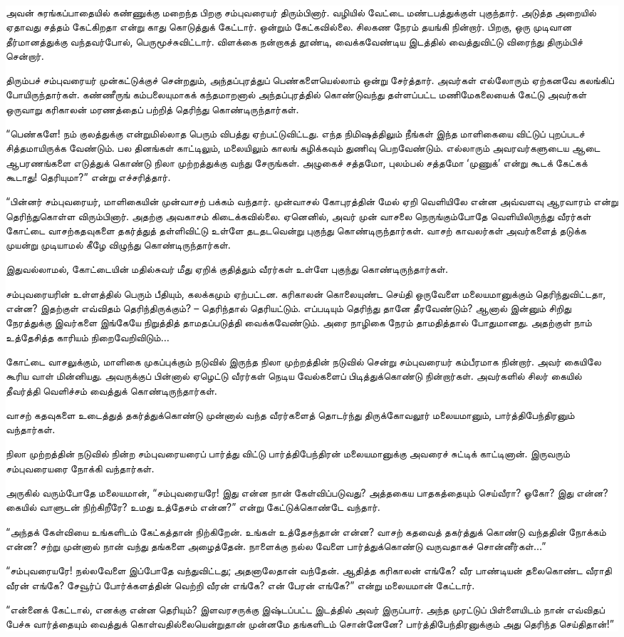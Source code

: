 அவன் சுரங்கப்பாதையில் கண்ணுக்கு மறைந்த பிறகு சம்புவரையர் திரும்பினார். வழியில் வேட்டை மண்டபத்துக்குள் புகுந்தார். அடுத்த அறையில் ஏதாவது சத்தம் கேட்கிறதா என்று காது கொடுத்துக் கேட்டார். ஒன்றும் கேட்கவில்லை. சிலகண நேரம் தயங்கி நின்றார். பிறகு, ஒரு முடிவான தீர்மானத்துக்கு வந்தவர்போல், பெருமூச்சுவிட்டார். விளக்கை நன்றாகத் தூண்டி, வைக்கவேண்டிய இடத்தில் வைத்துவிட்டு விரைந்து திரும்பிச் சென்றார்.

திரும்பச் சம்புவரையர் முன்கட்டுக்குச் சென்றதும், அந்தப்புரத்துப் பெண்களையெல்லாம் ஒன்று சேர்த்தார். அவர்கள் எல்லோரும் ஏற்கனவே கலங்கிப் போயிருந்தார்கள். கண்ணீருங் கம்பலையுமாகக் கந்தமாறனால் அந்தப்புரத்தில் கொண்டுவந்து தள்ளப்பட்ட மணிமேகலையைக் கேட்டு அவர்கள் ஒருவாறு கரிகாலன் மரணத்தைப் பற்றித் தெரிந்து கொண்டிருந்தார்கள்.

&#8220;பெண்களே! நம் குலத்துக்கு என்றுமில்லாத பெரும் விபத்து ஏற்பட்டுவிட்டது. எந்த நிமிஷத்திலும் நீங்கள் இந்த மாளிகையை விட்டுப் புறப்படச் சித்தமாயிருக்க வேண்டும். பல தினங்கள் காட்டிலும், மலையிலும் காலங் கழிக்கவும் துணிவு பெறவேண்டும். எல்லாரும் அவரவர்களுடைய ஆடை ஆபரணங்களை எடுத்துக் கொண்டு நிலா முற்றத்துக்கு வந்து சேருங்கள். அழுகைச் சத்தமோ, புலம்பல் சத்தமோ &#8216;முணுக்&#8217; என்று கூடக் கேட்கக் கூடாது! தெரியுமா?&#8221; என்று எச்சரித்தார்.

&#8220;பின்னர் சம்புவரையர், மாளிகையின் முன்வாசற் பக்கம் வந்தார். முன்வாசல் கோபுரத்தின் மேல் ஏறி வெளியிலே என்ன அவ்வளவு ஆரவாரம் என்று தெரிந்துகொள்ள விரும்பினார். அதற்கு அவகாசம் கிடைக்கவில்லை. ஏனெனில், அவர் முன் வாசலை நெருங்கும்போதே வெளியிலிருந்து வீரர்கள் கோட்டை வாசற்கதவுகளை தகர்த்துத் தள்ளிவிட்டு உள்ளே தடதடவென்று புகுந்து கொண்டிருந்தார்கள். வாசற் காவலர்கள் அவர்களைத் தடுக்க முயன்று முடியாமல் கீழே விழுந்து கொண்டிருந்தார்கள்.

இதுவல்லாமல், கோட்டையின் மதில்சுவர் மீது ஏறிக் குதித்தும் வீரர்கள் உள்ளே புகுந்து கொண்டிருந்தார்கள்.

சம்புவரையரின் உள்ளத்தில் பெரும் பீதியும், கலக்கமும் ஏற்பட்டன. கரிகாலன் கொலையுண்ட செய்தி ஒருவேளை மலையமானுக்கும் தெரிந்துவிட்டதா, என்ன? இதற்குள் எவ்விதம் தெரிந்திருக்கும்? &#8211; தெரிந்தால் தெரியட்டும். எப்படியும் தெரிந்து தானே தீரவேண்டும்? ஆனால் இன்னும் சிறிது நேரத்துக்கு இவர்களை இங்கேயே நிறுத்தித் தாமதப்படுத்தி வைக்கவேண்டும். அரை நாழிகை நேரம் தாமதித்தால் போதுமானது. அதற்குள் நாம் உத்தேசித்த காரியம் நிறைவேறிவிடும்&#8230;

கோட்டை வாசலுக்கும், மாளிகை முகப்புக்கும் நடுவில் இருந்த நிலா முற்றத்தின் நடுவில் சென்று சம்புவரையர் கம்பீரமாக நின்றார். அவர் கையிலே கூரிய வாள் மின்னியது. அவருக்குப் பின்னால் ஏழெட்டு வீரர்கள் நெடிய வேல்களைப் பிடித்துக்கொண்டு நின்றார்கள். அவர்களில் சிலர் கையில் தீவர்த்தி வெளிச்சம் வைத்துக் கொண்டிருந்தார்கள்.

வாசற் கதவுகளை உடைத்துத் தகர்த்துக்கொண்டு முன்னால் வந்த வீரர்களைத் தொடர்ந்து திருக்கோவலூர் மலையமானும், பார்த்திபேந்திரனும் வந்தார்கள்.

நிலா முற்றத்தின் நடுவில் நின்ற சம்புவரையரைப் பார்த்து விட்டு பார்த்திபேந்திரன் மலையமானுக்கு அவரைச் சுட்டிக் காட்டினான். இருவரும் சம்புவரையரை நோக்கி வந்தார்கள்.

அருகில் வரும்போதே மலையமான், &#8220;சம்புவரையரே! இது என்ன நான் கேள்விப்படுவது? அத்தகைய பாதகத்தையும் செய்வீரா? ஓகோ? இது என்ன? கையில் வாளுடன் நிற்கிறீரே? உமது உத்தேசம் என்ன?&#8221; என்று கேட்டுக்கொண்டே வந்தார்.

&#8220;அந்தக் கேள்வியை உங்களிடம் கேட்கத்தான் நிற்கிறேன். உங்கள் உத்தேசந்தான் என்ன? வாசற் கதவைத் தகர்த்துக் கொண்டு வந்ததின் நோக்கம் என்ன? சற்று முன்னால் நான் வந்து தங்களை அழைத்தேன். நாளைக்கு நல்ல வேளை பார்த்துக்கொண்டு வருவதாகச் சொன்னீர்கள்&#8230;&#8221;

&#8220;சம்புவரையரே! நல்லவேளை இப்போதே வந்துவிட்டது; அதனாலேதான் வந்தேன். ஆதித்த கரிகாலன் எங்கே? வீர பாண்டியன் தலைகொண்ட வீராதி வீரன் எங்கே? சேவூர்ப் போர்க்களத்தின் வெற்றி வீரன் எங்கே? என் பேரன் எங்கே?&#8221; என்று மலையமான் கேட்டார்.

&#8220;என்னைக் கேட்டால், எனக்கு என்ன தெரியும்? இளவரசருக்கு இஷ்டப்பட்ட இடத்தில் அவர் இருப்பார். அந்த முரட்டுப் பிள்ளையிடம் நான் எவ்விதப் பேச்சு வார்த்தையும் வைத்துக் கொள்வதில்லையென்றுதான் முன்னமே தங்களிடம் சொன்னேனே? பார்த்திபேந்திரனுக்கும் அது தெரிந்த செய்திதான்!&#8221;
